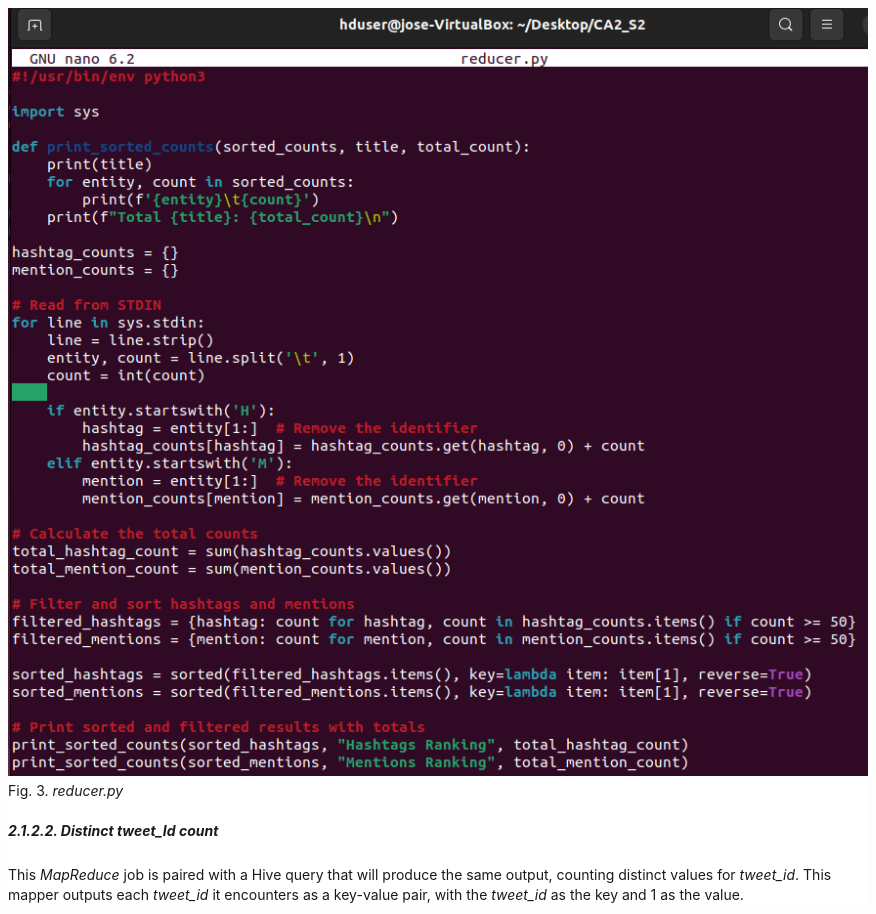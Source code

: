 ![A screenshot of a computer program Description automatically generated](img/image3.png)\
Fig. 3. *reducer.py*

##### 2.1.2.2. Distinct *tweet_Id* count

This *MapReduce* job is paired with a Hive query that will produce the same output, counting distinct values for *tweet_id*. This mapper outputs each *tweet_id* it encounters as a key-value pair, with the *tweet_id* as the key and 1 as the value.
